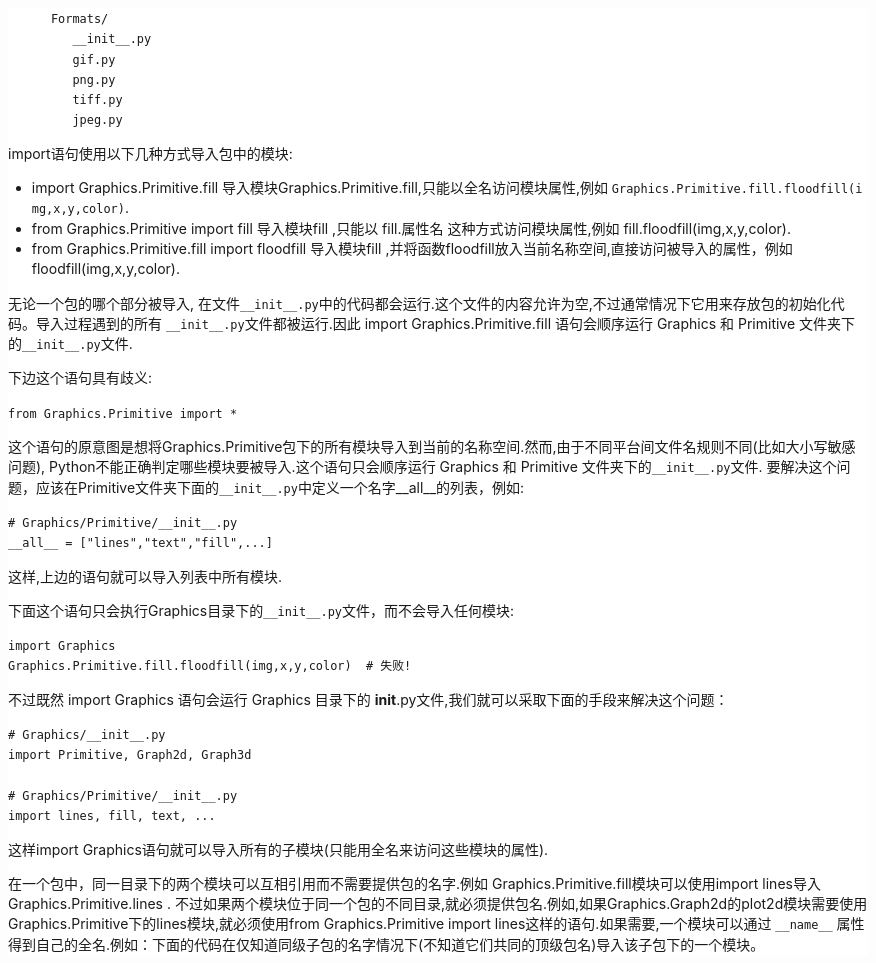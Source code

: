 ```
      Formats/
         __init__.py
         gif.py
         png.py
         tiff.py
         jpeg.py
```

import语句使用以下几种方式导入包中的模块:

* import Graphics.Primitive.fill 导入模块Graphics.Primitive.fill,只能以全名访问模块属性,例如 `Graphics.Primitive.fill.floodfill(img,x,y,color)`.
* from Graphics.Primitive import fill 导入模块fill ,只能以 fill.属性名 这种方式访问模块属性,例如 fill.floodfill(img,x,y,color).
* from Graphics.Primitive.fill import floodfill 导入模块fill ,并将函数floodfill放入当前名称空间,直接访问被导入的属性，例如 floodfill(img,x,y,color).

无论一个包的哪个部分被导入, 在文件`__init__.py`中的代码都会运行.这个文件的内容允许为空,不过通常情况下它用来存放包的初始化代码。导入过程遇到的所有 `__init__.py`文件都被运行.因此 import Graphics.Primitive.fill 语句会顺序运行 Graphics 和 Primitive 文件夹下的`__init__.py`文件.

下边这个语句具有歧义:

`from Graphics.Primitive import *`

这个语句的原意图是想将Graphics.Primitive包下的所有模块导入到当前的名称空间.然而,由于不同平台间文件名规则不同(比如大小写敏感问题), Python不能正确判定哪些模块要被导入.这个语句只会顺序运行 Graphics 和 Primitive 文件夹下的`__init__.py`文件. 要解决这个问题，应该在Primitive文件夹下面的`__init__.py`中定义一个名字\_\_all\_\_的列表，例如:

```
# Graphics/Primitive/__init__.py
__all__ = ["lines","text","fill",...]
```

这样,上边的语句就可以导入列表中所有模块.

下面这个语句只会执行Graphics目录下的`__init__.py`文件，而不会导入任何模块:

```
import Graphics
Graphics.Primitive.fill.floodfill(img,x,y,color)  # 失败!
```

不过既然 import Graphics 语句会运行 Graphics 目录下的 **init**.py文件,我们就可以采取下面的手段来解决这个问题：

```
# Graphics/__init__.py
import Primitive, Graph2d, Graph3d

# Graphics/Primitive/__init__.py
import lines, fill, text, ...
```

这样import Graphics语句就可以导入所有的子模块(只能用全名来访问这些模块的属性).

在一个包中，同一目录下的两个模块可以互相引用而不需要提供包的名字.例如 Graphics.Primitive.fill模块可以使用import lines导入Graphics.Primitive.lines . 不过如果两个模块位于同一个包的不同目录,就必须提供包名.例如,如果Graphics.Graph2d的plot2d模块需要使用Graphics.Primitive下的lines模块,就必须使用from Graphics.Primitive import lines这样的语句.如果需要,一个模块可以通过 `__name__` 属性得到自己的全名.例如：下面的代码在仅知道同级子包的名字情况下(不知道它们共同的顶级包名)导入该子包下的一个模块。

